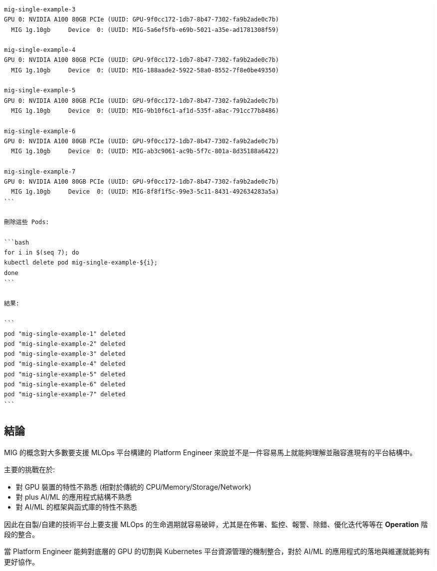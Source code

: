     mig-single-example-3
    GPU 0: NVIDIA A100 80GB PCIe (UUID: GPU-9f0cc172-1db7-8b47-7302-fa9b2ade0c7b)
      MIG 1g.10gb     Device  0: (UUID: MIG-5a6ef5fb-e69b-5021-a35e-ad1781308f59)

    mig-single-example-4
    GPU 0: NVIDIA A100 80GB PCIe (UUID: GPU-9f0cc172-1db7-8b47-7302-fa9b2ade0c7b)
      MIG 1g.10gb     Device  0: (UUID: MIG-188aade2-5922-58a0-8552-7f8e0be49350)

    mig-single-example-5
    GPU 0: NVIDIA A100 80GB PCIe (UUID: GPU-9f0cc172-1db7-8b47-7302-fa9b2ade0c7b)
      MIG 1g.10gb     Device  0: (UUID: MIG-9b10f6c1-af1d-535f-a8ac-791cc77b8486)

    mig-single-example-6
    GPU 0: NVIDIA A100 80GB PCIe (UUID: GPU-9f0cc172-1db7-8b47-7302-fa9b2ade0c7b)
      MIG 1g.10gb     Device  0: (UUID: MIG-ab3c9061-ac9b-5f7c-801a-8d35188a6422)

    mig-single-example-7
    GPU 0: NVIDIA A100 80GB PCIe (UUID: GPU-9f0cc172-1db7-8b47-7302-fa9b2ade0c7b)
      MIG 1g.10gb     Device  0: (UUID: MIG-8f8f1f5c-99e3-5c11-8431-492634283a5a)
    ```

    刪除這些 Pods:

    ```bash
    for i in $(seq 7); do
    kubectl delete pod mig-single-example-${i};
    done
    ```

    結果:

    ```
    pod "mig-single-example-1" deleted
    pod "mig-single-example-2" deleted
    pod "mig-single-example-3" deleted
    pod "mig-single-example-4" deleted
    pod "mig-single-example-5" deleted
    pod "mig-single-example-6" deleted
    pod "mig-single-example-7" deleted
    ```

## 結論

MIG 的概念對大多數要支援 MLOps 平台構建的 Platform Engineer 來說並不是一件容易馬上就能夠理解並融容進現有的平台結構中。

主要的挑戰在於:

- 對 GPU 裝置的特性不熟悉 (相對於傳統的 CPU/Memory/Storage/Network)
- 對 plus AI/ML 的應用程式結構不熟悉
- 對 AI/ML 的框架與函式庫的特性不熟悉

因此在自製/自建的技術平台上要支援 MLOps 的生命週期就容易破碎，尤其是在佈署、監控、報警、除錯、優化迭代等等在 **Operation** 階段的整合。

當 Platform Engineer 能夠對底層的 GPU 的切割與 Kubernetes 平台資源管理的機制整合，對於 AI/ML 的應用程式的落地與維運就能夠有更好協作。

